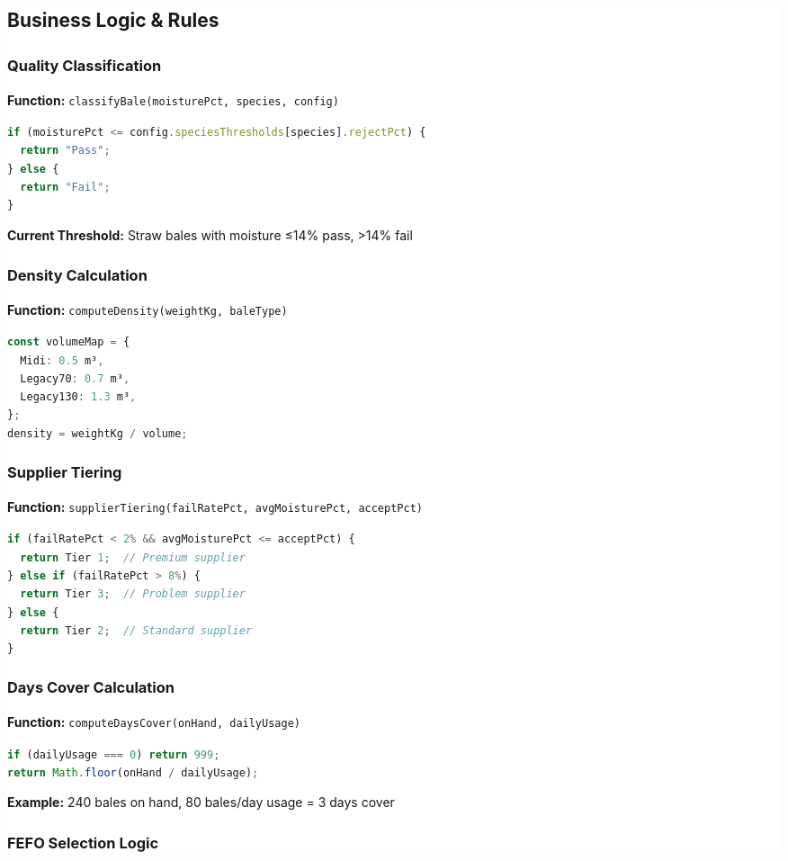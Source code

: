 
## Business Logic & Rules

### Quality Classification

**Function:** `classifyBale(moisturePct, species, config)`

```typescript
if (moisturePct <= config.speciesThresholds[species].rejectPct) {
  return "Pass";
} else {
  return "Fail";
}
```

**Current Threshold:** Straw bales with moisture ≤14% pass, >14% fail

### Density Calculation

**Function:** `computeDensity(weightKg, baleType)`

```typescript
const volumeMap = {
  Midi: 0.5 m³,
  Legacy70: 0.7 m³,
  Legacy130: 1.3 m³,
};
density = weightKg / volume;
```

### Supplier Tiering

**Function:** `supplierTiering(failRatePct, avgMoisturePct, acceptPct)`

```typescript
if (failRatePct < 2% && avgMoisturePct <= acceptPct) {
  return Tier 1;  // Premium supplier
} else if (failRatePct > 8%) {
  return Tier 3;  // Problem supplier
} else {
  return Tier 2;  // Standard supplier
}
```

### Days Cover Calculation

**Function:** `computeDaysCover(onHand, dailyUsage)`

```typescript
if (dailyUsage === 0) return 999;
return Math.floor(onHand / dailyUsage);
```

**Example:** 240 bales on hand, 80 bales/day usage = 3 days cover

### FEFO Selection Logic
